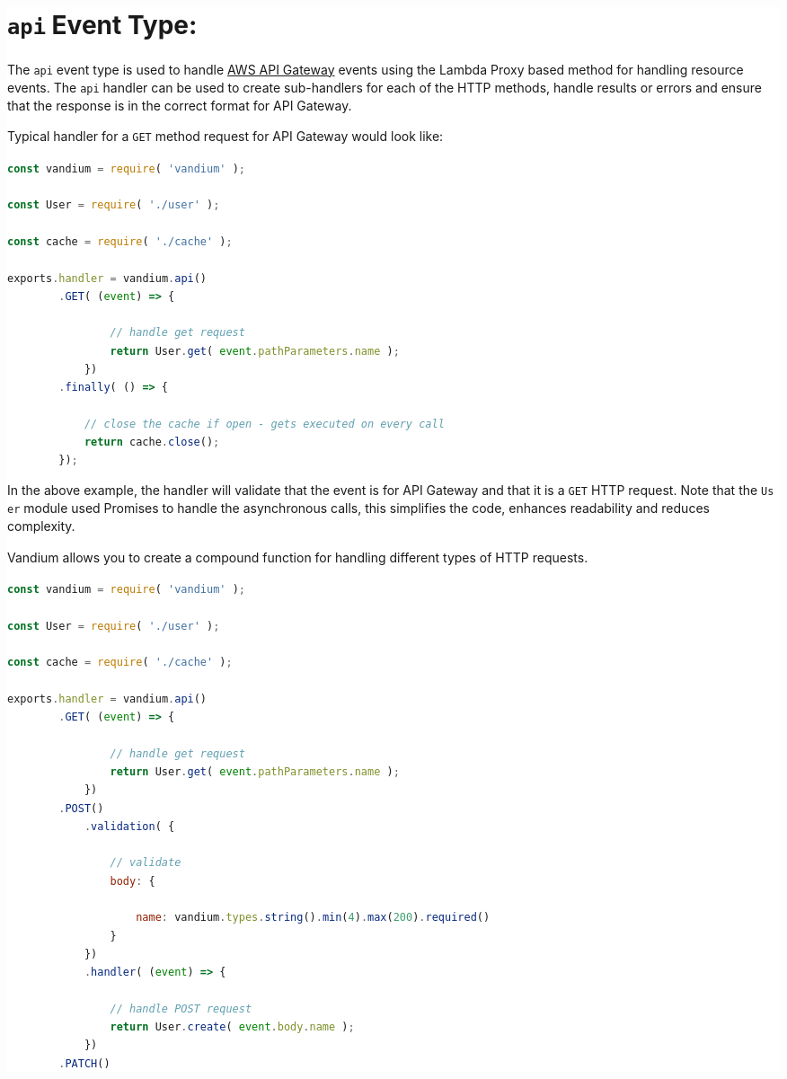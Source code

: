 # `api` Event Type:

The `api` event type is used to handle [AWS API Gateway](https://aws.amazon.com/api-gateway) events using the Lambda Proxy based method for
handling resource events. The `api` handler can be used to create sub-handlers for each of the HTTP methods, handle results or errors and
ensure that the response is in the correct format for API Gateway.

Typical handler for a `GET` method request for API Gateway would look like:

```js
const vandium = require( 'vandium' );

const User = require( './user' );

const cache = require( './cache' );

exports.handler = vandium.api()
        .GET( (event) => {

                // handle get request
                return User.get( event.pathParameters.name );
            })
        .finally( () => {

            // close the cache if open - gets executed on every call
            return cache.close();
        });
```

In the above example, the handler will validate that the event is for API Gateway and that it is a `GET` HTTP request. Note that the `User`
module used Promises to handle the asynchronous calls, this simplifies the code, enhances readability and reduces complexity.


Vandium allows you to create a compound function for handling different types of HTTP requests.

```js
const vandium = require( 'vandium' );

const User = require( './user' );

const cache = require( './cache' );

exports.handler = vandium.api()
        .GET( (event) => {

                // handle get request
                return User.get( event.pathParameters.name );
            })
        .POST()
            .validation( {

                // validate
                body: {

                    name: vandium.types.string().min(4).max(200).required()
                }
            })
            .handler( (event) => {

                // handle POST request
                return User.create( event.body.name );
            })
        .PATCH()
```